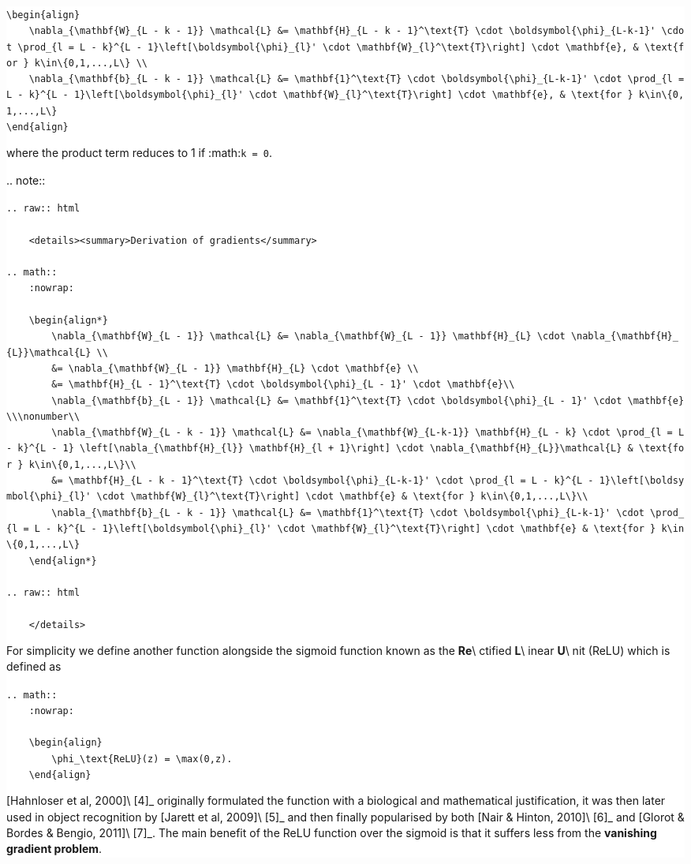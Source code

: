     \begin{align}
        \nabla_{\mathbf{W}_{L - k - 1}} \mathcal{L} &= \mathbf{H}_{L - k - 1}^\text{T} \cdot \boldsymbol{\phi}_{L-k-1}' \cdot \prod_{l = L - k}^{L - 1}\left[\boldsymbol{\phi}_{l}' \cdot \mathbf{W}_{l}^\text{T}\right] \cdot \mathbf{e}, & \text{for } k\in\{0,1,...,L\} \\
        \nabla_{\mathbf{b}_{L - k - 1}} \mathcal{L} &= \mathbf{1}^\text{T} \cdot \boldsymbol{\phi}_{L-k-1}' \cdot \prod_{l = L - k}^{L - 1}\left[\boldsymbol{\phi}_{l}' \cdot \mathbf{W}_{l}^\text{T}\right] \cdot \mathbf{e}, & \text{for } k\in\{0,1,...,L\}
    \end{align}

where the product term reduces to 1 if :math:`k = 0`.

.. note::

    .. raw:: html
    
        <details><summary>Derivation of gradients</summary>
        
    .. math::
        :nowrap:
        
        \begin{align*}
            \nabla_{\mathbf{W}_{L - 1}} \mathcal{L} &= \nabla_{\mathbf{W}_{L - 1}} \mathbf{H}_{L} \cdot \nabla_{\mathbf{H}_{L}}\mathcal{L} \\
            &= \nabla_{\mathbf{W}_{L - 1}} \mathbf{H}_{L} \cdot \mathbf{e} \\
            &= \mathbf{H}_{L - 1}^\text{T} \cdot \boldsymbol{\phi}_{L - 1}' \cdot \mathbf{e}\\
            \nabla_{\mathbf{b}_{L - 1}} \mathcal{L} &= \mathbf{1}^\text{T} \cdot \boldsymbol{\phi}_{L - 1}' \cdot \mathbf{e}\\\nonumber\\
            \nabla_{\mathbf{W}_{L - k - 1}} \mathcal{L} &= \nabla_{\mathbf{W}_{L-k-1}} \mathbf{H}_{L - k} \cdot \prod_{l = L - k}^{L - 1} \left[\nabla_{\mathbf{H}_{l}} \mathbf{H}_{l + 1}\right] \cdot \nabla_{\mathbf{H}_{L}}\mathcal{L} & \text{for } k\in\{0,1,...,L\}\\
            &= \mathbf{H}_{L - k - 1}^\text{T} \cdot \boldsymbol{\phi}_{L-k-1}' \cdot \prod_{l = L - k}^{L - 1}\left[\boldsymbol{\phi}_{l}' \cdot \mathbf{W}_{l}^\text{T}\right] \cdot \mathbf{e} & \text{for } k\in\{0,1,...,L\}\\
            \nabla_{\mathbf{b}_{L - k - 1}} \mathcal{L} &= \mathbf{1}^\text{T} \cdot \boldsymbol{\phi}_{L-k-1}' \cdot \prod_{l = L - k}^{L - 1}\left[\boldsymbol{\phi}_{l}' \cdot \mathbf{W}_{l}^\text{T}\right] \cdot \mathbf{e} & \text{for } k\in\{0,1,...,L\}
        \end{align*}

    .. raw:: html
    
        </details>
    
For simplicity we define another function alongside the sigmoid function known as the **Re**\ ctified **L**\ inear **U**\ nit (ReLU) which is defined as

    .. math::
        :nowrap:

        \begin{align}
            \phi_\text{ReLU}(z) = \max(0,z).
        \end{align}

[Hahnloser et al, 2000]\ [4]_ originally formulated the function with a biological and mathematical justification, it was then later used in object recognition by [Jarett et al, 2009]\ [5]_ and then finally popularised by both [Nair & Hinton, 2010]\ [6]_ and [Glorot & Bordes & Bengio, 2011]\ [7]_. The main benefit of the ReLU function over the sigmoid is that it suffers less from the **vanishing gradient problem**.
